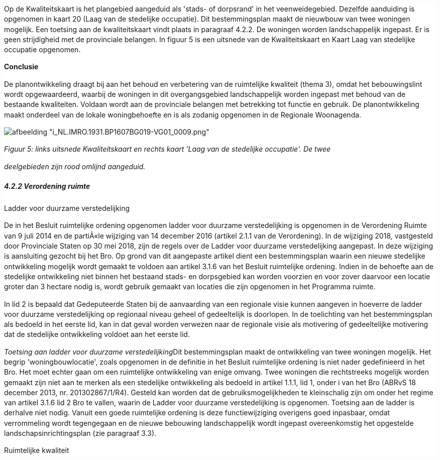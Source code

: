 Op de Kwaliteitskaart is het plangebied aangeduid als 'stads\- of dorpsrand' in het veenweidegebied. Dezelfde aanduiding is opgenomen in kaart 20 (Laag van de stedelijke occupatie). Dit bestemmingsplan maakt de nieuwbouw van twee woningen mogelijk. Een toetsing aan de kwaliteitskaart vindt plaats in paragraaf 4\.2\.2. De woningen worden landschappelijk ingepast. Er is geen strijdigheid met de provinciale belangen. In figuur 5 is een uitsnede van de Kwaliteitskaart en Kaart Laag van stedelijke occupatie opgenomen.

**Conclusie**

De planontwikkeling draagt bij aan het behoud en verbetering van de ruimtelijke kwaliteit (thema 3\), omdat het bebouwingslint wordt opgewaardeerd, waarbij de woningen in dit overgangsgebied landschappelijk worden ingepast met behoud van de bestaande kwaliteiten. Voldaan wordt aan de provinciale belangen met betrekking tot functie en gebruik. De planontwikkeling maakt onderdeel van de lokale woningbehoefte en is als zodanig opgenomen in de Regionale Woonagenda.

![afbeelding "i_NL.IMRO.1931.BP1607BG019-VG01_0009.png"](i_NL.IMRO.1931.BP1607BG019-VG01_0009.png)

*Figuur 5: links uitsnede Kwaliteitskaart en rechts kaart 'Laag van de stedelijke occupatie'. De twee*

*deelgebieden zijn rood omlijnd aangeduid.*

##### 4\.2\.2 Verordening ruimte

Ladder voor duurzame verstedelijking

De in het Besluit ruimtelijke ordening opgenomen ladder voor duurzame verstedelijking is opgenomen in de Verordening Ruimte van 9 juli 2014 en de partiÃ«le wijziging van 14 december 2016 (artikel 2\.1\.1 van de Verordening). In de wijziging 2018, vastgesteld door Provinciale Staten op 30 mei 2018, zijn de regels over de Ladder voor duurzame verstedelijking aangepast. In deze wijziging is aansluiting gezocht bij het Bro. Op grond van dit aangepaste artikel dient een bestemmingsplan waarin een nieuwe stedelijke ontwikkeling mogelijk wordt gemaakt te voldoen aan artikel 3\.1\.6 van het Besluit ruimtelijke ordening. Indien in de behoefte aan de stedelijke ontwikkeling niet binnen het bestaand stads\- en dorpsgebied kan worden voorzien en voor zover daarvoor een locatie groter dan 3 hectare nodig is, wordt gebruik gemaakt van locaties die zijn opgenomen in het Programma ruimte.

In lid 2 is bepaald dat Gedeputeerde Staten bij de aanvaarding van een regionale visie kunnen aangeven in hoeverre de ladder voor duurzame verstedelijking op regionaal niveau geheel of gedeeltelijk is doorlopen. In de toelichting van het bestemmingsplan als bedoeld in het eerste lid, kan in dat geval worden verwezen naar de regionale visie als motivering of gedeeltelijke motivering dat de stedelijke ontwikkeling voldoet aan het eerste lid.

*Toetsing aan ladder voor duurzame verstedelijking*Dit bestemmingsplan maakt de ontwikkeling van twee woningen mogelijk. Het begrip 'woningbouwlocatie', zoals opgenomen in de definitie in het Besluit ruimtelijke ordening is niet nader gedefinieerd in het Bro. Het moet echter gaan om een ruimtelijke ontwikkeling van enige omvang. Twee woningen die rechtstreeks mogelijk worden gemaakt zijn niet aan te merken als een stedelijke ontwikkeling als bedoeld in artikel 1\.1\.1, lid 1, onder i van het Bro (ABRvS 18 december 2013, nr. 201302867/1/R4\). Gesteld kan worden dat de gebruiksmogelijkheden te kleinschalig zijn om onder het regime van artikel 3\.1\.6 lid 2 Bro te vallen, waarin de Ladder voor duurzame verstedelijking is opgenomen. Toetsing aan de ladder is derhalve niet nodig. Vanuit een goede ruimtelijke ordening is deze functiewijziging overigens goed inpasbaar, omdat verrommeling wordt tegengegaan en de nieuwe bebouwing landschappelijk wordt ingepast overeenkomstig het opgestelde landschapsinrichtingsplan (zie paragraaf 3\.3).

Ruimtelijke kwaliteit
